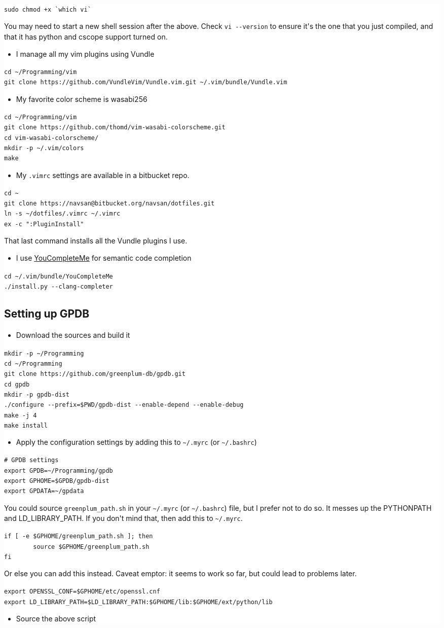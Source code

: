 ```
sudo chmod +x `which vi`
```
You may need to start a new shell session after the above. Check `vi --version` to ensure it's the one that you just compiled, and that it has python and cscope support turned on.
* I manage all my vim plugins using Vundle
```
cd ~/Programming/vim
git clone https://github.com/VundleVim/Vundle.vim.git ~/.vim/bundle/Vundle.vim
```
* My favorite color scheme is wasabi256
```
cd ~/Programming/vim
git clone https://github.com/thomd/vim-wasabi-colorscheme.git
cd vim-wasabi-colorscheme/
mkdir -p ~/.vim/colors
make
```
* My `.vimrc` settings are available in a bitbucket repo.
```
cd ~
git clone https://navsan@bitbucket.org/navsan/dotfiles.git
ln -s ~/dotfiles/.vimrc ~/.vimrc
ex -c ":PluginInstall"
```
That last command installs all the Vundle plugins I use.
* I use [YouCompleteMe](https://github.com/Valloric/YouCompleteMe)  for semantic code completion
```
cd ~/.vim/bundle/YouCompleteMe
./install.py --clang-completer
```

## Setting up GPDB
* Download the sources and build it
```
mkdir -p ~/Programming
cd ~/Programming
git clone https://github.com/greenplum-db/gpdb.git
cd gpdb
mkdir -p gpdb-dist
./configure --prefix=$PWD/gpdb-dist --enable-depend --enable-debug
make -j 4
make install
```
* Apply the configuration settings by adding this to `~/.myrc` (or `~/.bashrc`)
```
# GPDB settings
export GPDB=~/Programming/gpdb
export GPHOME=$GPDB/gpdb-dist
export GPDATA=~/gpdata
```
You could source `greenplum_path.sh` in your `~/.myrc` (or `~/.bashrc`) file, but I prefer not to do so. It messes up the PYTHONPATH and LD_LIBRARY_PATH. If you don't mind that, then add this to `~/.myrc`.
```
if [ -e $GPHOME/greenplum_path.sh ]; then
		source $GPHOME/greenplum_path.sh
fi
```
Or else you can add this instead. Caveat emptor: it seems to work so far, but could lead to problems later.
```
export OPENSSL_CONF=$GPHOME/etc/openssl.cnf
export LD_LIBRARY_PATH=$LD_LIBRARY_PATH:$GPHOME/lib:$GPHOME/ext/python/lib
```
* Source the above script
```
```